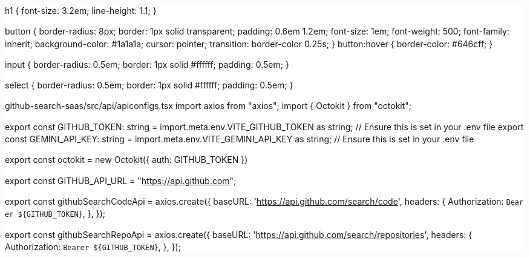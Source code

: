 h1 {
  font-size: 3.2em;
  line-height: 1.1;
}

button {
  border-radius: 8px;
  border: 1px solid transparent;
  padding: 0.6em 1.2em;
  font-size: 1em;
  font-weight: 500;
  font-family: inherit;
  background-color: #1a1a1a;
  cursor: pointer;
  transition: border-color 0.25s;
}
button:hover {
  border-color: #646cff;
}

input {
  border-radius: 0.5em;
  border: 1px solid #ffffff;
  padding: 0.5em;
}

select {
  border-radius: 0.5em;
  border: 1px solid #ffffff;
  padding: 0.5em;
}


github-search-saas/src/api/apiconfigs.tsx
import axios from "axios";
import { Octokit } from "octokit";

export const GITHUB_TOKEN: string = import.meta.env.VITE_GITHUB_TOKEN as string; // Ensure this is set in your .env file
export const GEMINI_API_KEY: string = import.meta.env.VITE_GEMINI_API_KEY as string; // Ensure this is set in your .env file

export const octokit = new Octokit({
  auth: GITHUB_TOKEN
})

export const GITHUB_API_URL = "https://api.github.com";

export const githubSearchCodeApi = axios.create({
  baseURL: 'https://api.github.com/search/code',
  headers: {
    Authorization: `Bearer ${GITHUB_TOKEN}`,
  },
});

export const githubSearchRepoApi = axios.create({
  baseURL: 'https://api.github.com/search/repositories',
  headers: {
    Authorization: `Bearer ${GITHUB_TOKEN}`,
  },
});
